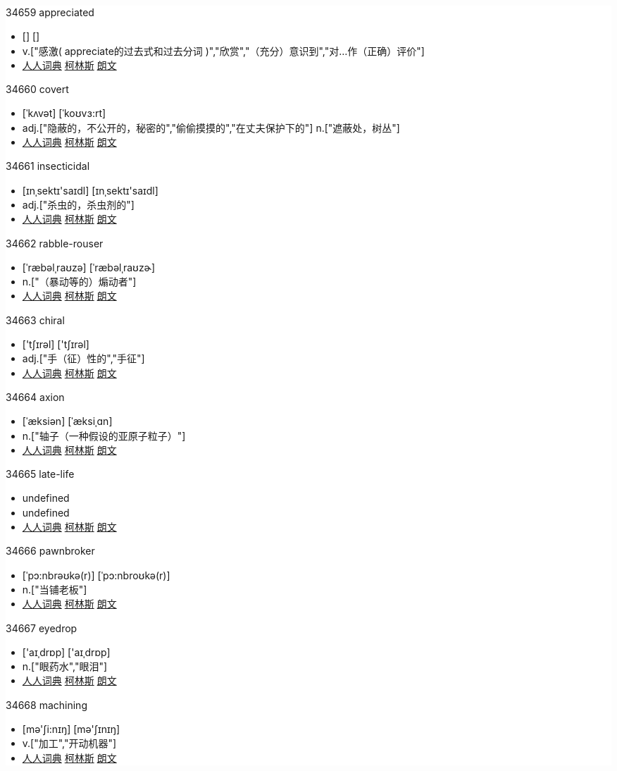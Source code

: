 34659 appreciated 
- []  [] 
- v.["感激( appreciate的过去式和过去分词 )","欣赏","（充分）意识到","对…作（正确）评价"]   
- [人人词典](https://www.91dict.com/words?w=appreciated) [柯林斯](https://www.collinsdictionary.com/zh/dictionary/english/appreciated) [朗文](https://www.ldoceonline.com/dictionary/appreciated) 

34660 covert 
- [ˈkʌvət]  [ˈkoʊvɜ:rt] 
- adj.["隐蔽的，不公开的，秘密的","偷偷摸摸的","在丈夫保护下的"]  n.["遮蔽处，树丛"]   
- [人人词典](https://www.91dict.com/words?w=covert) [柯林斯](https://www.collinsdictionary.com/zh/dictionary/english/covert) [朗文](https://www.ldoceonline.com/dictionary/covert) 

34661 insecticidal 
- [ɪnˌsektɪ'saɪdl]  [ɪnˌsektɪ'saɪdl] 
- adj.["杀虫的，杀虫剂的"]   
- [人人词典](https://www.91dict.com/words?w=insecticidal) [柯林斯](https://www.collinsdictionary.com/zh/dictionary/english/insecticidal) [朗文](https://www.ldoceonline.com/dictionary/insecticidal) 

34662 rabble-rouser 
- [ˈræbəlˌraʊzə]  [ˈræbəlˌraʊzɚ] 
- n.["（暴动等的）煽动者"]   
- [人人词典](https://www.91dict.com/words?w=rabble-rouser) [柯林斯](https://www.collinsdictionary.com/zh/dictionary/english/rabble-rouser) [朗文](https://www.ldoceonline.com/dictionary/rabble-rouser) 

34663 chiral 
- ['tʃɪrəl]  ['tʃɪrəl] 
- adj.["手（征）性的","手征"]   
- [人人词典](https://www.91dict.com/words?w=chiral) [柯林斯](https://www.collinsdictionary.com/zh/dictionary/english/chiral) [朗文](https://www.ldoceonline.com/dictionary/chiral) 

34664 axion 
- [ˈæksiən]  [ˈæksiˌɑn] 
- n.["轴子（一种假设的亚原子粒子）"]   
- [人人词典](https://www.91dict.com/words?w=axion) [柯林斯](https://www.collinsdictionary.com/zh/dictionary/english/axion) [朗文](https://www.ldoceonline.com/dictionary/axion) 

34665 late-life 
- undefined 
- undefined 
- [人人词典](https://www.91dict.com/words?w=late-life) [柯林斯](https://www.collinsdictionary.com/zh/dictionary/english/late-life) [朗文](https://www.ldoceonline.com/dictionary/late-life) 

34666 pawnbroker 
- [ˈpɔ:nbrəʊkə(r)]  [ˈpɔ:nbroʊkə(r)] 
- n.["当铺老板"]   
- [人人词典](https://www.91dict.com/words?w=pawnbroker) [柯林斯](https://www.collinsdictionary.com/zh/dictionary/english/pawnbroker) [朗文](https://www.ldoceonline.com/dictionary/pawnbroker) 

34667 eyedrop 
- ['aɪˌdrɒp]  ['aɪˌdrɒp] 
- n.["眼药水","眼泪"]   
- [人人词典](https://www.91dict.com/words?w=eyedrop) [柯林斯](https://www.collinsdictionary.com/zh/dictionary/english/eyedrop) [朗文](https://www.ldoceonline.com/dictionary/eyedrop) 

34668 machining 
- [mə'ʃi:nɪŋ]  [mə'ʃɪnɪŋ] 
- v.["加工","开动机器"]   
- [人人词典](https://www.91dict.com/words?w=machining) [柯林斯](https://www.collinsdictionary.com/zh/dictionary/english/machining) [朗文](https://www.ldoceonline.com/dictionary/machining) 
